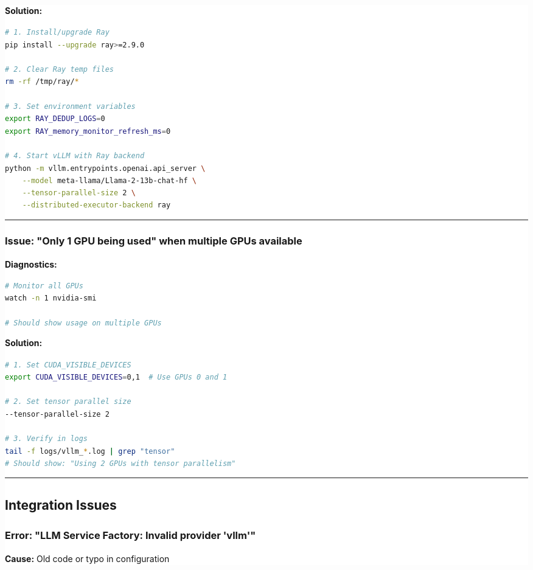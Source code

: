 **Solution:**
```bash
# 1. Install/upgrade Ray
pip install --upgrade ray>=2.9.0

# 2. Clear Ray temp files
rm -rf /tmp/ray/*

# 3. Set environment variables
export RAY_DEDUP_LOGS=0
export RAY_memory_monitor_refresh_ms=0

# 4. Start vLLM with Ray backend
python -m vllm.entrypoints.openai.api_server \
    --model meta-llama/Llama-2-13b-chat-hf \
    --tensor-parallel-size 2 \
    --distributed-executor-backend ray
```

---

### Issue: "Only 1 GPU being used" when multiple GPUs available

**Diagnostics:**
```bash
# Monitor all GPUs
watch -n 1 nvidia-smi

# Should show usage on multiple GPUs
```

**Solution:**
```bash
# 1. Set CUDA_VISIBLE_DEVICES
export CUDA_VISIBLE_DEVICES=0,1  # Use GPUs 0 and 1

# 2. Set tensor parallel size
--tensor-parallel-size 2

# 3. Verify in logs
tail -f logs/vllm_*.log | grep "tensor"
# Should show: "Using 2 GPUs with tensor parallelism"
```

---

## Integration Issues

### Error: "LLM Service Factory: Invalid provider 'vllm'"

**Cause:** Old code or typo in configuration
